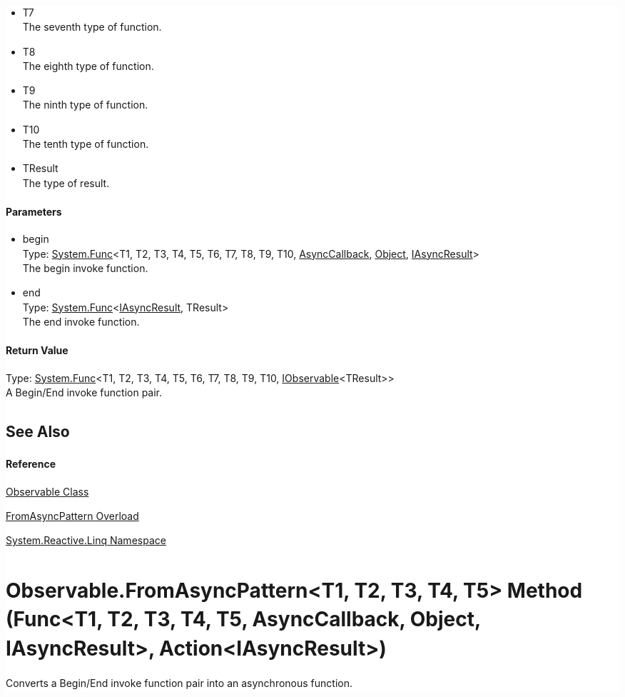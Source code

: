 - T7  
  The seventh type of function.

- T8  
  The eighth type of function.

- T9  
  The ninth type of function.

- T10  
  The tenth type of function.

- TResult  
  The type of result.

#### Parameters

- begin  
  Type: [System.Func](https://msdn.microsoft.com/en-us/library/Dd402863)\<T1, T2, T3, T4, T5, T6, T7, T8, T9, T10, [AsyncCallback](https://msdn.microsoft.com/en-us/library/ckbe7yh5), [Object](https://msdn.microsoft.com/en-us/library/e5kfa45b), [IAsyncResult](https://msdn.microsoft.com/en-us/library/ft8a6455)\>  
  The begin invoke function.

- end  
  Type: [System.Func](https://msdn.microsoft.com/en-us/library/Bb549151)\<[IAsyncResult](https://msdn.microsoft.com/en-us/library/ft8a6455), TResult\>  
  The end invoke function.

#### Return Value

Type: [System.Func](https://msdn.microsoft.com/en-us/library/Dd383294)\<T1, T2, T3, T4, T5, T6, T7, T8, T9, T10, [IObservable](https://msdn.microsoft.com/en-us/library/Dd990377)\<TResult\>\>  
A Begin/End invoke function pair.

## See Also

#### Reference

[Observable Class](Observable/Observable)

[FromAsyncPattern Overload](FromAsyncPattern/Observable.FromAsyncPattern)

[System.Reactive.Linq Namespace](System.Reactive.Linq/System.Reactive.Linq)








# Observable.FromAsyncPattern\<T1, T2, T3, T4, T5\> Method (Func\<T1, T2, T3, T4, T5, AsyncCallback, Object, IAsyncResult\>, Action\<IAsyncResult\>)

Converts a Begin/End invoke function pair into an asynchronous function.
